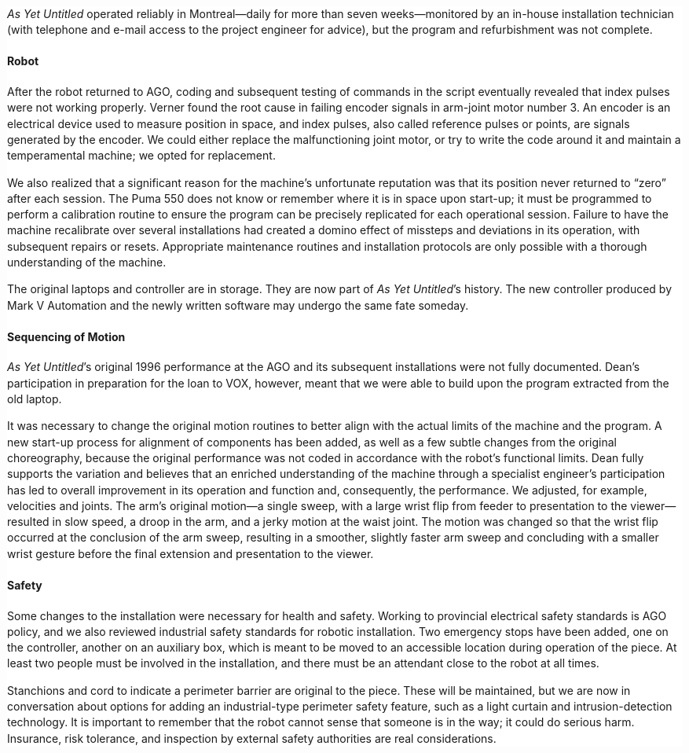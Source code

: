 *As Yet Untitled* operated reliably in Montreal—daily for more than seven weeks—monitored by an in-house installation technician (with telephone and e-mail access to the project engineer for advice), but the program and refurbishment was not complete.

#### Robot

After the robot returned to AGO, coding and subsequent testing of commands in the script eventually revealed that index pulses were not working properly. Verner found the root cause in failing encoder signals in arm-joint motor number 3. An encoder is an electrical device used to measure position in space, and index pulses, also called reference pulses or points, are signals generated by the encoder. We could either replace the malfunctioning joint motor, or try to write the code around it and maintain a temperamental machine; we opted for replacement.

We also realized that a significant reason for the machine’s unfortunate reputation was that its position never returned to “zero” after each session. The Puma 550 does not know or remember where it is in space upon start-up; it must be programmed to perform a calibration routine to ensure the program can be precisely replicated for each operational session. Failure to have the machine recalibrate over several installations had created a domino effect of missteps and deviations in its operation, with subsequent repairs or resets. Appropriate maintenance routines and installation protocols are only possible with a thorough understanding of the machine.

The original laptops and controller are in storage. They are now part of *As Yet Untitled*’s history. The new controller produced by Mark V Automation and the newly written software may undergo the same fate someday.

#### Sequencing of Motion

*As Yet Untitled*’s original 1996 performance at the AGO and its subsequent installations were not fully documented. Dean’s participation in preparation for the loan to VOX, however, meant that we were able to build upon the program extracted from the old laptop.

It was necessary to change the original motion routines to better align with the actual limits of the machine and the program. A new start-up process for alignment of components has been added, as well as a few subtle changes from the original choreography, because the original performance was not coded in accordance with the robot’s functional limits. Dean fully supports the variation and believes that an enriched understanding of the machine through a specialist engineer’s participation has led to overall improvement in its operation and function and, consequently, the performance. We adjusted, for example, velocities and joints. The arm’s original motion—a single sweep, with a large wrist flip from feeder to presentation to the viewer—resulted in slow speed, a droop in the arm, and a jerky motion at the waist joint. The motion was changed so that the wrist flip occurred at the conclusion of the arm sweep, resulting in a smoother, slightly faster arm sweep and concluding with a smaller wrist gesture before the final extension and presentation to the viewer.

#### Safety

Some changes to the installation were necessary for health and safety. Working to provincial electrical safety standards is AGO policy, and we also reviewed industrial safety standards for robotic installation. Two emergency stops have been added, one on the controller, another on an auxiliary box, which is meant to be moved to an accessible location during operation of the piece. At least two people must be involved in the installation, and there must be an attendant close to the robot at all times.

Stanchions and cord to indicate a perimeter barrier are original to the piece. These will be maintained, but we are now in conversation about options for adding an industrial-type perimeter safety feature, such as a light curtain and intrusion-detection technology. It is important to remember that the robot cannot sense that someone is in the way; it could do serious harm. Insurance, risk tolerance, and inspection by external safety authorities are real considerations.
